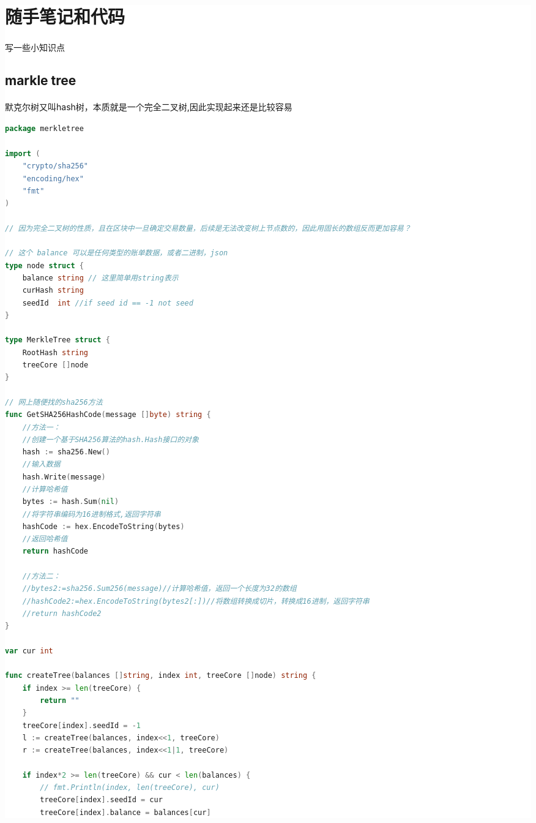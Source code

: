 # 随手笔记和代码
写一些小知识点
## markle tree
默克尔树又叫hash树，本质就是一个完全二叉树,因此实现起来还是比较容易
```go
package merkletree

import (
	"crypto/sha256"
	"encoding/hex"
	"fmt"
)

// 因为完全二叉树的性质，且在区块中一旦确定交易数量，后续是无法改变树上节点数的，因此用固长的数组反而更加容易？

// 这个 balance 可以是任何类型的账单数据，或者二进制，json
type node struct {
	balance string // 这里简单用string表示
	curHash string
	seedId  int //if seed id == -1 not seed
}

type MerkleTree struct {
	RootHash string
	treeCore []node
}

// 网上随便找的sha256方法
func GetSHA256HashCode(message []byte) string {
	//方法一：
	//创建一个基于SHA256算法的hash.Hash接口的对象
	hash := sha256.New()
	//输入数据
	hash.Write(message)
	//计算哈希值
	bytes := hash.Sum(nil)
	//将字符串编码为16进制格式,返回字符串
	hashCode := hex.EncodeToString(bytes)
	//返回哈希值
	return hashCode

	//方法二：
	//bytes2:=sha256.Sum256(message)//计算哈希值，返回一个长度为32的数组
	//hashCode2:=hex.EncodeToString(bytes2[:])//将数组转换成切片，转换成16进制，返回字符串
	//return hashCode2
}

var cur int

func createTree(balances []string, index int, treeCore []node) string {
	if index >= len(treeCore) {
		return ""
	}
	treeCore[index].seedId = -1
	l := createTree(balances, index<<1, treeCore)
	r := createTree(balances, index<<1|1, treeCore)

	if index*2 >= len(treeCore) && cur < len(balances) {
		// fmt.Println(index, len(treeCore), cur)
		treeCore[index].seedId = cur
		treeCore[index].balance = balances[cur]
```